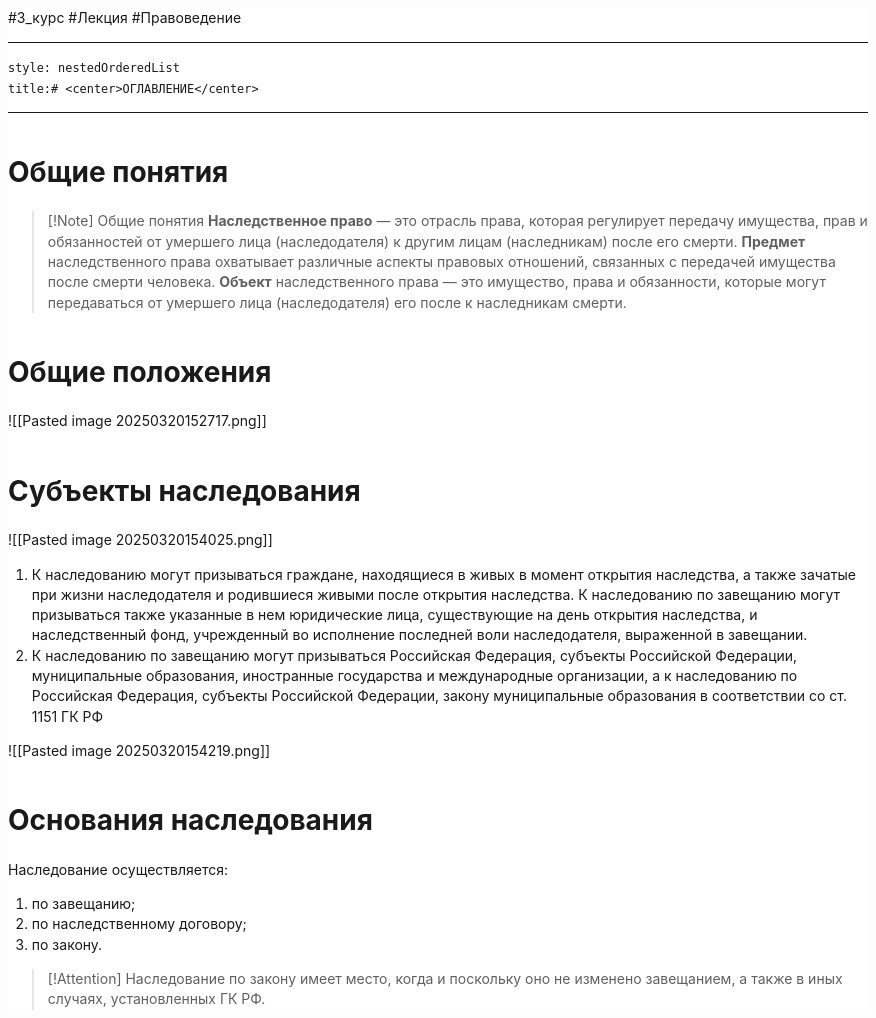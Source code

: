 #3_курс #Лекция #Правоведение 

---
```table-of-contents
style: nestedOrderedList
title:# <center>ОГЛАВЛЕНИЕ</center>
```

---
# Общие понятия

>[!Note] Общие понятия
>**Наследственное право** — это отрасль права, которая регулирует передачу имущества, прав и обязанностей от умершего лица (наследодателя) к другим лицам (наследникам) после его смерти.
>**Предмет** наследственного права охватывает различные аспекты правовых отношений, связанных с передачей имущества после смерти человека.
>**Объект** наследственного права — это имущество, права и обязанности, которые могут передаваться от умершего лица (наследодателя) его после к наследникам смерти.

# Общие положения

![[Pasted image 20250320152717.png]]

# Субъекты наследования

![[Pasted image 20250320154025.png]]

1. К наследованию могут призываться граждане, находящиеся в живых в момент открытия наследства, а также зачатые при жизни наследодателя и родившиеся живыми после открытия наследства. К наследованию по завещанию могут призываться также указанные в нем юридические лица, существующие на день открытия наследства, и наследственный фонд, учрежденный во исполнение последней воли наследодателя, выраженной в завещании.
2. К наследованию по завещанию могут призываться Российская Федерация, субъекты Российской Федерации, муниципальные образования, иностранные государства и международные организации, а к наследованию по Российская Федерация, субъекты Российской Федерации, закону муниципальные образования в соответствии со ст. 1151 ГК РФ

![[Pasted image 20250320154219.png]]

# Основания наследования

Наследование осуществляется: 
1. по завещанию; 
2. по наследственному договору;
3. по закону. 

> [!Attention] Наследование по закону имеет место, когда и поскольку оно не изменено завещанием, а также в иных случаях, установленных ГК РФ.
